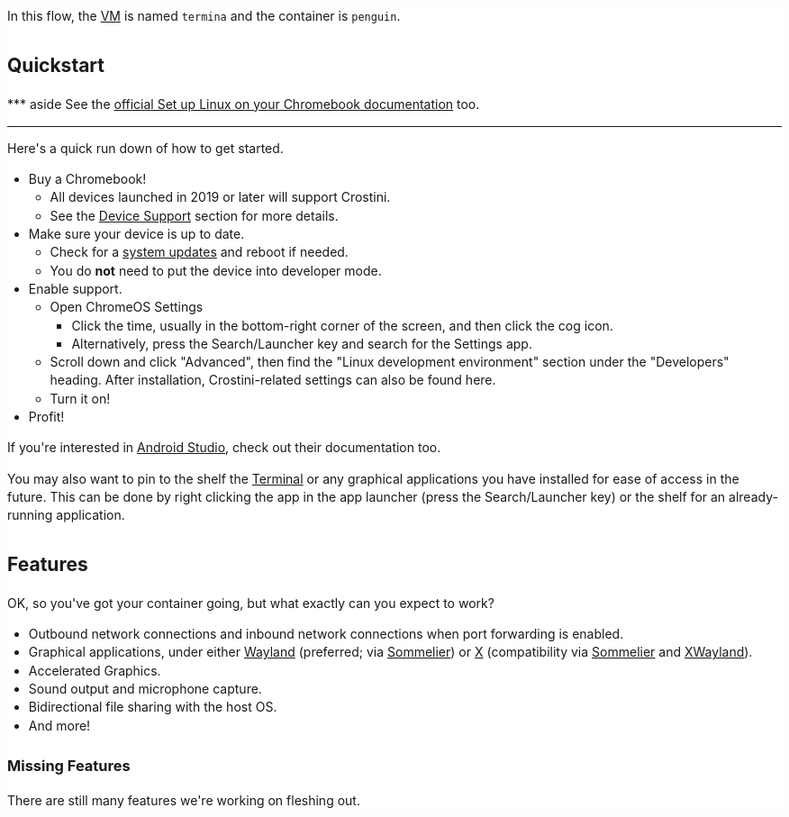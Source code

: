 In this flow, the [VM] is named `termina` and the container is `penguin`.

## Quickstart

*** aside
See the [official Set up Linux on your Chromebook
documentation](https://support.google.com/chromebook/answer/9145439) too.
***

Here's a quick run down of how to get started.

*   Buy a Chromebook!
    *   All devices launched in 2019 or later will support Crostini.
    *   See the [Device Support] section for more details.
*   Make sure your device is up to date.
    *   Check for a [system updates] and reboot if needed.
    *   You do **not** need to put the device into developer mode.
*   Enable support.
    *   Open ChromeOS Settings
        *   Click the time, usually in the bottom-right corner of the screen,
            and then click the cog icon.
        *   Alternatively, press the Search/Launcher key and search for the
            Settings app.
    *   Scroll down and click "Advanced", then find the "Linux development
        environment" section under the "Developers" heading. After installation,
        Crostini-related settings can also be found here.
    *   Turn it on!
*   Profit!

If you're interested in [Android Studio], check out their documentation too.

You may also want to pin to the shelf the [Terminal] or any graphical
applications you have installed for ease of access in the future.
This can be done by right clicking the app in the app launcher (press the
Search/Launcher key) or the shelf for an already-running application.

## Features

OK, so you've got your container going, but what exactly can you expect to work?

* Outbound network connections and inbound network connections when port
forwarding is enabled.
* Graphical applications, under either [Wayland] (preferred; via [Sommelier])
or [X] (compatibility via [Sommelier] and [XWayland]).
* Accelerated Graphics.
* Sound output and microphone capture.
* Bidirectional file sharing with the host OS.
* And more!

### Missing Features

There are still many features we're working on fleshing out.


[environment.d]: https://www.freedesktop.org/software/systemd/man/environment.d.html
[exo/data_offer.cc]: https://chromium.googlesource.com/chromium/src/+/HEAD/components/exo/data_offer.cc
[exo/data_source.cc]: https://chromium.googlesource.com/chromium/src/+/HEAD/components/exo/data_source.cc
[web-copy-paste]: https://developers.google.com/web/updates/2018/03/clipboardapi#security_and_permissions
[IPv6 support on ChromeOS]: https://support.google.com/chrome/a/answer/9211990
[stable channel]: https://support.google.com/chromebook/answer/1086915
[beta channel]: https://support.google.com/chromebook/answer/1086915
[dev channel]: https://support.google.com/chromebook/answer/1086915
[device list]: http://dev.chromium.org/chromium-os/developer-information-for-chrome-os-devices
[feedback-report]: https://support.google.com/chromebook/answer/2982029
[known-bugs]: https://bugs.chromium.org/p/chromium/issues/list?can=1&q=component:OS>Systems>Containers%20OR%20component:UI>Shell>Containers
[new-bug]: https://bugs.chromium.org/p/chromium/issues/entry?comment=Chrome%20version%3A%20(copy%20from%20chrome%3A%2F%2Fversion)%0AOS%3A%20Chrome%0A%0ARepro%20steps%3A%0A1.%20%0A2.%20%0A3.%20%0A%0AExpected%3A%20%0AActual%3A%20&status=Untriaged&labels=Pri-2%2COS-Chrome%2CType-Bug&components=UI>Shell>Containers
[system updates]: https://support.google.com/chromebook/answer/177889
[chromium-os-dev]: https://groups.google.com/a/chromium.org/forum/#!forum/chromium-os-dev
[Security]: #Security
[9p]: http://man.cat-v.org/plan_9/5/intro
[9s]: https://chromium.googlesource.com/chromiumos/platform2/+/HEAD/vm_tools/9s/
[alt syscall]: https://chromium.googlesource.com/chromiumos/third_party/kernel/+/HEAD/security/chromiumos/alt-syscall.c
[Android Studio]: https://developer.android.com/topic/arc/studio
[AUE]: https://support.google.com/chromebook/answer/9367166
[child accounts]: https://support.google.com/families/answer/7680868
[ChromeOS Settings]: #OSSettings
[Cicerone]: https://chromium.googlesource.com/chromiumos/platform2/+/HEAD/vm_tools/cicerone/
[component]: https://chromium.googlesource.com/chromium/src/+/lkgr/components/component_updater/README.md
[Concierge]: https://chromium.googlesource.com/chromiumos/platform2/+/HEAD/vm_tools/concierge/
[cros-container-guest-tools]: https://chromium.googlesource.com/chromiumos/containers/cros-container-guest-tools/
[crosh]: https://chromium.googlesource.com/chromiumos/platform2/+/HEAD/crosh/
[Crostini]: #Crostini
[crosvm]: https://chromium.googlesource.com/chromiumos/platform/crosvm/
[crouton]: https://github.com/dnschneid/crouton
[Debian]: https://www.debian.org/
[Device Support]: #supported
[dm-verity]: https://gitlab.com/cryptsetup/cryptsetup/wikis/DMVerity
[DPI]: https://en.wikipedia.org/wiki/Dots_per_inch#Computer_monitor_DPI_standards
[Exo]: https://chromium.googlesource.com/chromium/src/+/HEAD/components/exo/README.md
[FUSE]: https://github.com/libfuse/libfuse/
[Garcon]: https://chromium.googlesource.com/chromiumos/platform2/+/HEAD/vm_tools/garcon/
[Gentoo]: https://gentoo.org/
[HiDPI]: https://en.wikipedia.org/wiki/HiDPI
[KVM]: https://www.linux-kvm.org/
[LXC]: https://linuxcontainers.org/lxc/introduction/
[Maitred]: https://chromium.googlesource.com/chromiumos/platform2/+/HEAD/vm_tools/maitred/
[MIME]: https://en.wikipedia.org/wiki/MIME
[multiprofile]: https://support.google.com/chromebook/answer/6088201
[NaCl]: https://developer.chrome.com/native-client
[namespaces]: https://man7.org/linux/man-pages/man7/namespaces.7.html
[QEMU]: https://www.qemu.org/
[RTF]: https://en.wikipedia.org/wiki/Rich_Text_Format
[seccomp]: https://en.wikipedia.org/wiki/Seccomp
[Secure Shell]: https://chrome.google.com/webstore/detail/pnhechapfaindjhompbnflcldabbghjo
[SELinux]: https://en.wikipedia.org/wiki/Security-Enhanced_Linux
[Seneschal]: https://chromium.googlesource.com/chromiumos/platform2/+/HEAD/vm_tools/seneschal/
[Sommelier]: https://chromium.googlesource.com/chromiumos/platform2/+/HEAD/vm_tools/sommelier/
[Steam]: https://store.steampowered.com/linux
[Termina]: https://chromium.googlesource.com/chromiumos/overlays/board-overlays/+/HEAD/project-termina/
[Terminal]: #Terminal
[Tremplin]: https://chromium.googlesource.com/chromiumos/platform/tremplin/
[user namespaces]: https://man7.org/linux/man-pages/man7/user_namespaces.7.html
[userland]: https://en.wikipedia.org/wiki/User_space
[UTC]: https://en.wikipedia.org/wiki/Coordinated_Universal_Time
[virtio]: http://docs.oasis-open.org/virtio/virtio/v1.0/virtio-v1.0.html
[VM]: https://en.wikipedia.org/wiki/Virtual_machine
[vmc]: https://chromium.googlesource.com/chromiumos/platform2/+/HEAD/vm_tools/crostini_client/
[vsh]: https://chromium.googlesource.com/chromiumos/platform2/+/HEAD/vm_tools/vsh/
[Wayland]: https://wayland.freedesktop.org/
[WINE]: https://www.winehq.org/
[WM]: https://en.wikipedia.org/wiki/X_window_manager
[X]: https://en.wikipedia.org/wiki/X_Window_System
[XWayland]: https://wayland.freedesktop.org/xserver.html